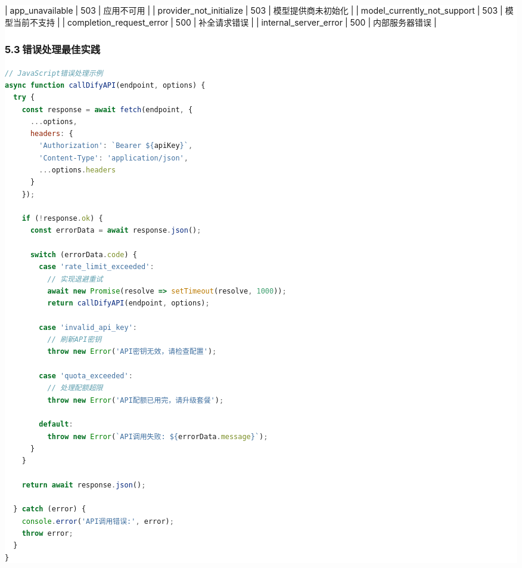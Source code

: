 | app_unavailable | 503 | 应用不可用 |
| provider_not_initialize | 503 | 模型提供商未初始化 |
| model_currently_not_support | 503 | 模型当前不支持 |
| completion_request_error | 500 | 补全请求错误 |
| internal_server_error | 500 | 内部服务器错误 |

### 5.3 错误处理最佳实践

```javascript
// JavaScript错误处理示例
async function callDifyAPI(endpoint, options) {
  try {
    const response = await fetch(endpoint, {
      ...options,
      headers: {
        'Authorization': `Bearer ${apiKey}`,
        'Content-Type': 'application/json',
        ...options.headers
      }
    });

    if (!response.ok) {
      const errorData = await response.json();
      
      switch (errorData.code) {
        case 'rate_limit_exceeded':
          // 实现退避重试
          await new Promise(resolve => setTimeout(resolve, 1000));
          return callDifyAPI(endpoint, options);
          
        case 'invalid_api_key':
          // 刷新API密钥
          throw new Error('API密钥无效，请检查配置');
          
        case 'quota_exceeded':
          // 处理配额超限
          throw new Error('API配额已用完，请升级套餐');
          
        default:
          throw new Error(`API调用失败: ${errorData.message}`);
      }
    }

    return await response.json();
    
  } catch (error) {
    console.error('API调用错误:', error);
    throw error;
  }
}
```
